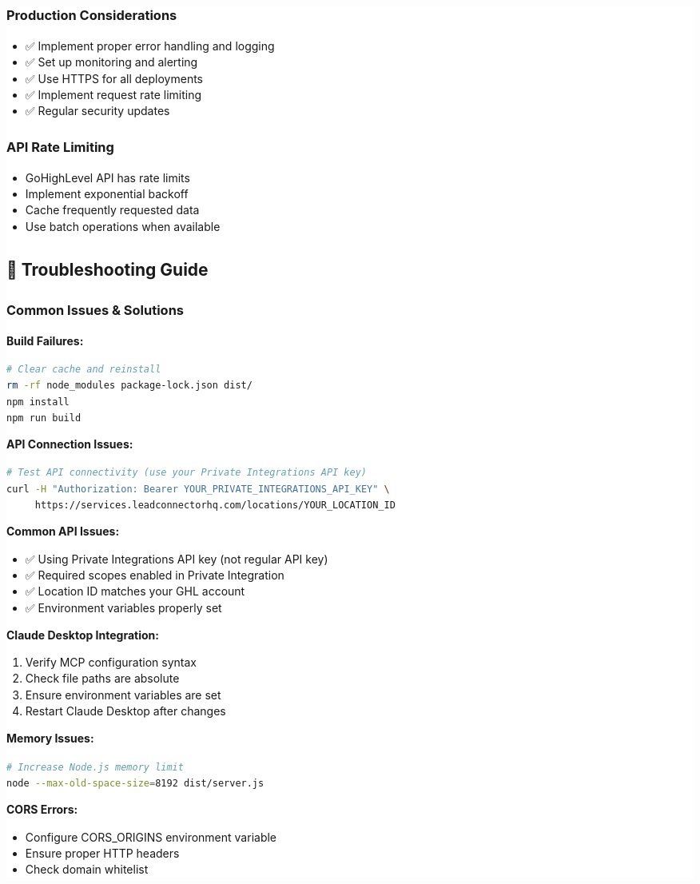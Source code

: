 ### Production Considerations
- ✅ Implement proper error handling and logging
- ✅ Set up monitoring and alerting
- ✅ Use HTTPS for all deployments
- ✅ Implement request rate limiting
- ✅ Regular security updates

### API Rate Limiting
- GoHighLevel API has rate limits
- Implement exponential backoff
- Cache frequently requested data
- Use batch operations when available

## 🚨 Troubleshooting Guide

### Common Issues & Solutions

**Build Failures:**
```bash
# Clear cache and reinstall
rm -rf node_modules package-lock.json dist/
npm install
npm run build
```

**API Connection Issues:**
```bash
# Test API connectivity (use your Private Integrations API key)
curl -H "Authorization: Bearer YOUR_PRIVATE_INTEGRATIONS_API_KEY" \
     https://services.leadconnectorhq.com/locations/YOUR_LOCATION_ID
```

**Common API Issues:**
- ✅ Using Private Integrations API key (not regular API key)
- ✅ Required scopes enabled in Private Integration
- ✅ Location ID matches your GHL account
- ✅ Environment variables properly set

**Claude Desktop Integration:**
1. Verify MCP configuration syntax
2. Check file paths are absolute
3. Ensure environment variables are set
4. Restart Claude Desktop after changes

**Memory Issues:**
```bash
# Increase Node.js memory limit
node --max-old-space-size=8192 dist/server.js
```

**CORS Errors:**
- Configure CORS_ORIGINS environment variable
- Ensure proper HTTP headers
- Check domain whitelist
